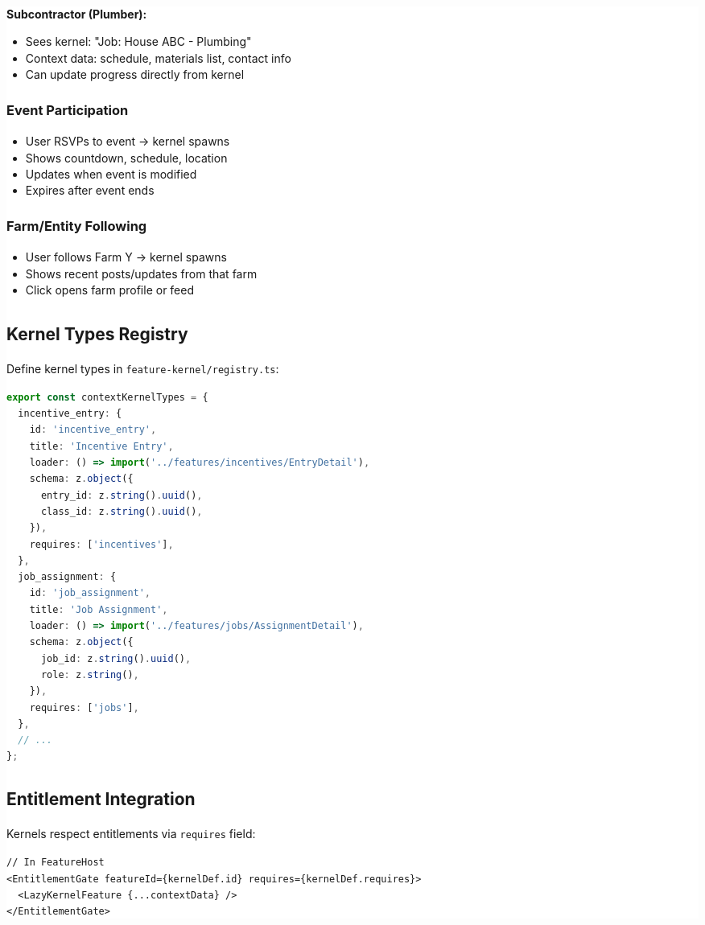 **Subcontractor (Plumber):**
- Sees kernel: "Job: House ABC - Plumbing"
- Context data: schedule, materials list, contact info
- Can update progress directly from kernel

### Event Participation
- User RSVPs to event → kernel spawns
- Shows countdown, schedule, location
- Updates when event is modified
- Expires after event ends

### Farm/Entity Following
- User follows Farm Y → kernel spawns
- Shows recent posts/updates from that farm
- Click opens farm profile or feed

## Kernel Types Registry

Define kernel types in `feature-kernel/registry.ts`:

```ts
export const contextKernelTypes = {
  incentive_entry: {
    id: 'incentive_entry',
    title: 'Incentive Entry',
    loader: () => import('../features/incentives/EntryDetail'),
    schema: z.object({
      entry_id: z.string().uuid(),
      class_id: z.string().uuid(),
    }),
    requires: ['incentives'],
  },
  job_assignment: {
    id: 'job_assignment',
    title: 'Job Assignment',
    loader: () => import('../features/jobs/AssignmentDetail'),
    schema: z.object({
      job_id: z.string().uuid(),
      role: z.string(),
    }),
    requires: ['jobs'],
  },
  // ...
};
```

## Entitlement Integration

Kernels respect entitlements via `requires` field:

```tsx
// In FeatureHost
<EntitlementGate featureId={kernelDef.id} requires={kernelDef.requires}>
  <LazyKernelFeature {...contextData} />
</EntitlementGate>
```
